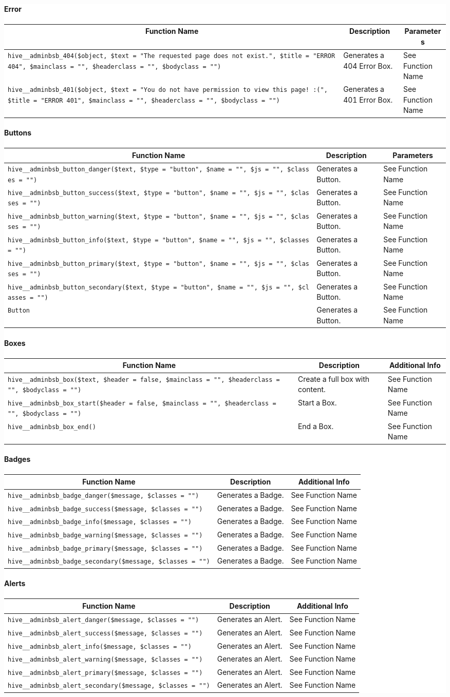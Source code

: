 #### Error
| Function Name                                                                 | Description               | Parameters                        |
|-------------------------------------------------------------------------------|---------------------------|-----------------------------------|
| `hive__adminbsb_404($object, $text = "The requested page does not exist.", $title = "ERROR 404", $mainclass = "", $headerclass = "", $bodyclass = "")` | Generates a 404 Error Box. | See Function Name                 |
| `hive__adminbsb_401($object, $text = "You do not have permission to view this page! :(", $title = "ERROR 401", $mainclass = "", $headerclass = "", $bodyclass = "")` | Generates a 401 Error Box. | See Function Name                 |

#### Buttons
| Function Name                                            | Description          | Parameters                                             |
|----------------------------------------------------------|----------------------|--------------------------------------------------------|
| `hive__adminbsb_button_danger($text, $type = "button", $name = "", $js = "", $classes = "")` | Generates a Button.  | See Function Name                                     |
| `hive__adminbsb_button_success($text, $type = "button", $name = "", $js = "", $classes = "")` | Generates a Button.  | See Function Name                                     |
| `hive__adminbsb_button_warning($text, $type = "button", $name = "", $js = "", $classes = "")` | Generates a Button.  | See Function Name                                     |
| `hive__adminbsb_button_info($text, $type = "button", $name = "", $js = "", $classes = "")`    | Generates a Button.  | See Function Name                                     |
| `hive__adminbsb_button_primary($text, $type = "button", $name = "", $js = "", $classes = "")` | Generates a Button.  | See Function Name                                     |
| `hive__adminbsb_button_secondary($text, $type = "button", $name = "", $js = "", $classes = "")` | Generates a Button.  | See Function Name                                     |
| `Button`       | Generates a Button.  | See Function Name |

#### Boxes
| Function Name                                      | Description                   | Additional Info |
|----------------------------------------------------|-------------------------------|-----------------|
| `hive__adminbsb_box($text, $header = false, $mainclass = "", $headerclass = "", $bodyclass = "")` | Create a full box with content. | See Function Name |
| `hive__adminbsb_box_start($header = false, $mainclass = "", $headerclass = "", $bodyclass = "")` | Start a Box.                  | See Function Name |
| `hive__adminbsb_box_end()`                        | End a Box.                    | See Function Name |

#### Badges
| Function Name                                      | Description          | Additional Info |
|----------------------------------------------------|----------------------|-----------------|
| `hive__adminbsb_badge_danger($message, $classes = "")`   | Generates a Badge.  | See Function Name |
| `hive__adminbsb_badge_success($message, $classes = "")`  | Generates a Badge.  | See Function Name |
| `hive__adminbsb_badge_info($message, $classes = "")`     | Generates a Badge.  | See Function Name |
| `hive__adminbsb_badge_warning($message, $classes = "")`  | Generates a Badge.  | See Function Name |
| `hive__adminbsb_badge_primary($message, $classes = "")`   | Generates a Badge.  | See Function Name |
| `hive__adminbsb_badge_secondary($message, $classes = "")` | Generates a Badge.  | See Function Name |

#### Alerts
| Function Name                                      | Description          | Additional Info |
|----------------------------------------------------|----------------------|-----------------|
| `hive__adminbsb_alert_danger($message, $classes = "")`   | Generates an Alert. | See Function Name |
| `hive__adminbsb_alert_success($message, $classes = "")`  | Generates an Alert. | See Function Name |
| `hive__adminbsb_alert_info($message, $classes = "")`     | Generates an Alert. | See Function Name |
| `hive__adminbsb_alert_warning($message, $classes = "")`  | Generates an Alert. | See Function Name |
| `hive__adminbsb_alert_primary($message, $classes = "")`   | Generates an Alert. | See Function Name |
| `hive__adminbsb_alert_secondary($message, $classes = "")` | Generates an Alert. | See Function Name |
